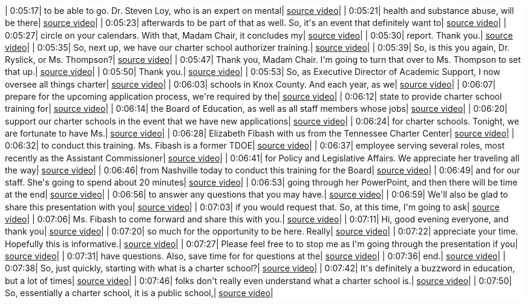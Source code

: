 | 0:05:17| to be able to go. Dr. Steven Loy, who is an expert on mental| [source video](https://archive.org/details/school-board-4178-221026?start=317)|
| 0:05:21| health and substance abuse, will be there| [source video](https://archive.org/details/school-board-4178-221026?start=321)|
| 0:05:23| afterwards to be part of that as well. So, it's an event that definitely want to| [source video](https://archive.org/details/school-board-4178-221026?start=323)|
| 0:05:27| circle on your calendars. With that, Madam Chair, it concludes my| [source video](https://archive.org/details/school-board-4178-221026?start=327)|
| 0:05:30| report. Thank you.| [source video](https://archive.org/details/school-board-4178-221026?start=330)|
| 0:05:35| So, next up, we have our charter school authorizer training.| [source video](https://archive.org/details/school-board-4178-221026?start=335)|
| 0:05:39| So, is this you again, Dr. Ryslick, or Ms. Thompson?| [source video](https://archive.org/details/school-board-4178-221026?start=339)|
| 0:05:47| Thank you, Madam Chair. I'm going to turn that over to Ms. Thompson to set that up.| [source video](https://archive.org/details/school-board-4178-221026?start=347)|
| 0:05:50| Thank you.| [source video](https://archive.org/details/school-board-4178-221026?start=350)|
| 0:05:53| So, as Executive Director of Academic Support, I now oversee all things charter| [source video](https://archive.org/details/school-board-4178-221026?start=353)|
| 0:06:03| schools in Knox County. And each year, as we| [source video](https://archive.org/details/school-board-4178-221026?start=363)|
| 0:06:07| prepare for the upcoming application process, we're required by the| [source video](https://archive.org/details/school-board-4178-221026?start=367)|
| 0:06:12| state to provide charter school training for| [source video](https://archive.org/details/school-board-4178-221026?start=372)|
| 0:06:14| the Board of Education, as well as all staff members whose jobs| [source video](https://archive.org/details/school-board-4178-221026?start=374)|
| 0:06:20| support our charter schools in the event that we have new applications| [source video](https://archive.org/details/school-board-4178-221026?start=380)|
| 0:06:24| for charter schools. Tonight, we are fortunate to have Ms.| [source video](https://archive.org/details/school-board-4178-221026?start=384)|
| 0:06:28| Elizabeth Fibash with us from the Tennessee Charter Center| [source video](https://archive.org/details/school-board-4178-221026?start=388)|
| 0:06:32| to conduct this training. Ms. Fibash is a former TDOE| [source video](https://archive.org/details/school-board-4178-221026?start=392)|
| 0:06:37| employee serving several roles, most recently as the Assistant Commissioner| [source video](https://archive.org/details/school-board-4178-221026?start=397)|
| 0:06:41| for Policy and Legislative Affairs. We appreciate her traveling all the way| [source video](https://archive.org/details/school-board-4178-221026?start=401)|
| 0:06:46| from Nashville today to conduct this training for the Board| [source video](https://archive.org/details/school-board-4178-221026?start=406)|
| 0:06:49| and for our staff. She's going to spend about 20 minutes| [source video](https://archive.org/details/school-board-4178-221026?start=409)|
| 0:06:53| going through her PowerPoint, and then there will be time at the end| [source video](https://archive.org/details/school-board-4178-221026?start=413)|
| 0:06:56| to answer any questions that you may have.| [source video](https://archive.org/details/school-board-4178-221026?start=416)|
| 0:06:59| We'll also be glad to share this presentation with you| [source video](https://archive.org/details/school-board-4178-221026?start=419)|
| 0:07:03| if you would request that. So, at this time, I'm going to ask| [source video](https://archive.org/details/school-board-4178-221026?start=423)|
| 0:07:06| Ms. Fibash to come forward and share this with you.| [source video](https://archive.org/details/school-board-4178-221026?start=426)|
| 0:07:11| Hi, good evening everyone, and thank you| [source video](https://archive.org/details/school-board-4178-221026?start=431)|
| 0:07:20| so much for the opportunity to be here. Really| [source video](https://archive.org/details/school-board-4178-221026?start=440)|
| 0:07:22| appreciate your time. Hopefully this is informative.| [source video](https://archive.org/details/school-board-4178-221026?start=442)|
| 0:07:27| Please feel free to to stop me as I'm going through the presentation if you| [source video](https://archive.org/details/school-board-4178-221026?start=447)|
| 0:07:31| have questions. Also, save time for for questions at the| [source video](https://archive.org/details/school-board-4178-221026?start=451)|
| 0:07:36| end.| [source video](https://archive.org/details/school-board-4178-221026?start=456)|
| 0:07:38| So, just quickly, starting with what is a charter school?| [source video](https://archive.org/details/school-board-4178-221026?start=458)|
| 0:07:42| It's definitely a buzzword in education, but a lot of times| [source video](https://archive.org/details/school-board-4178-221026?start=462)|
| 0:07:46| folks don't really even understand what a charter school is.| [source video](https://archive.org/details/school-board-4178-221026?start=466)|
| 0:07:50| So, essentially a charter school, it is a public school,| [source video](https://archive.org/details/school-board-4178-221026?start=470)|